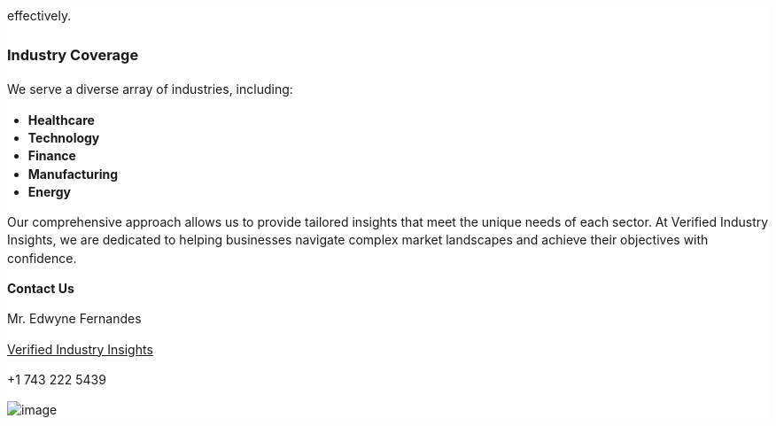 effectively.</p><h3>Industry Coverage</h3><p>We serve a diverse array of industries, including:</p><ul><li><strong>Healthcare</strong></li><li><strong>Technology</strong></li><li><strong>Finance</strong></li><li><strong>Manufacturing</strong></li><li><strong>Energy</strong></li></ul><p>Our comprehensive approach allows us to provide tailored insights that meet the unique needs of each sector. At Verified Industry Insights, we are dedicated to helping businesses navigate complex market landscapes and achieve their objectives with confidence.</p><p><strong>Contact Us</strong></p><p>Mr. Edwyne Fernandes</p><p><a href="https://www.verifiedindustryinsights.com/">Verified Industry Insights</a></p><p>+1 743 222 5439</p>
![image](https://github.com/user-attachments/assets/000f75b3-b7a3-41a3-8ec4-2383c1d7f9b1)
